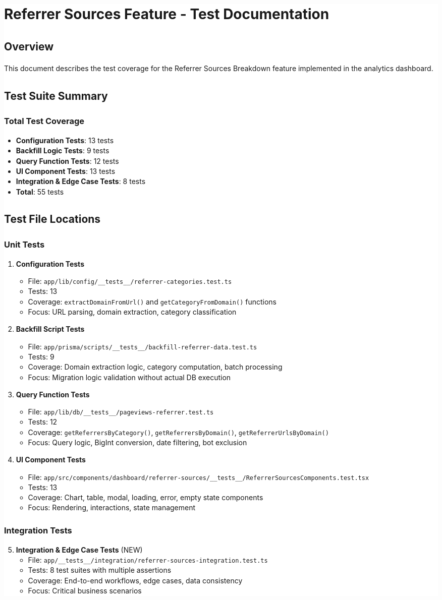 # Referrer Sources Feature - Test Documentation

## Overview
This document describes the test coverage for the Referrer Sources Breakdown feature implemented in the analytics dashboard.

## Test Suite Summary

### Total Test Coverage
- **Configuration Tests**: 13 tests
- **Backfill Logic Tests**: 9 tests
- **Query Function Tests**: 12 tests
- **UI Component Tests**: 13 tests
- **Integration & Edge Case Tests**: 8 tests
- **Total**: 55 tests

## Test File Locations

### Unit Tests
1. **Configuration Tests**
   - File: `app/lib/config/__tests__/referrer-categories.test.ts`
   - Tests: 13
   - Coverage: `extractDomainFromUrl()` and `getCategoryFromDomain()` functions
   - Focus: URL parsing, domain extraction, category classification

2. **Backfill Script Tests**
   - File: `app/prisma/scripts/__tests__/backfill-referrer-data.test.ts`
   - Tests: 9
   - Coverage: Domain extraction logic, category computation, batch processing
   - Focus: Migration logic validation without actual DB execution

3. **Query Function Tests**
   - File: `app/lib/db/__tests__/pageviews-referrer.test.ts`
   - Tests: 12
   - Coverage: `getReferrersByCategory()`, `getReferrersByDomain()`, `getReferrerUrlsByDomain()`
   - Focus: Query logic, BigInt conversion, date filtering, bot exclusion

4. **UI Component Tests**
   - File: `app/src/components/dashboard/referrer-sources/__tests__/ReferrerSourcesComponents.test.tsx`
   - Tests: 13
   - Coverage: Chart, table, modal, loading, error, empty state components
   - Focus: Rendering, interactions, state management

### Integration Tests
5. **Integration & Edge Case Tests** (NEW)
   - File: `app/__tests__/integration/referrer-sources-integration.test.ts`
   - Tests: 8 test suites with multiple assertions
   - Coverage: End-to-end workflows, edge cases, data consistency
   - Focus: Critical business scenarios
